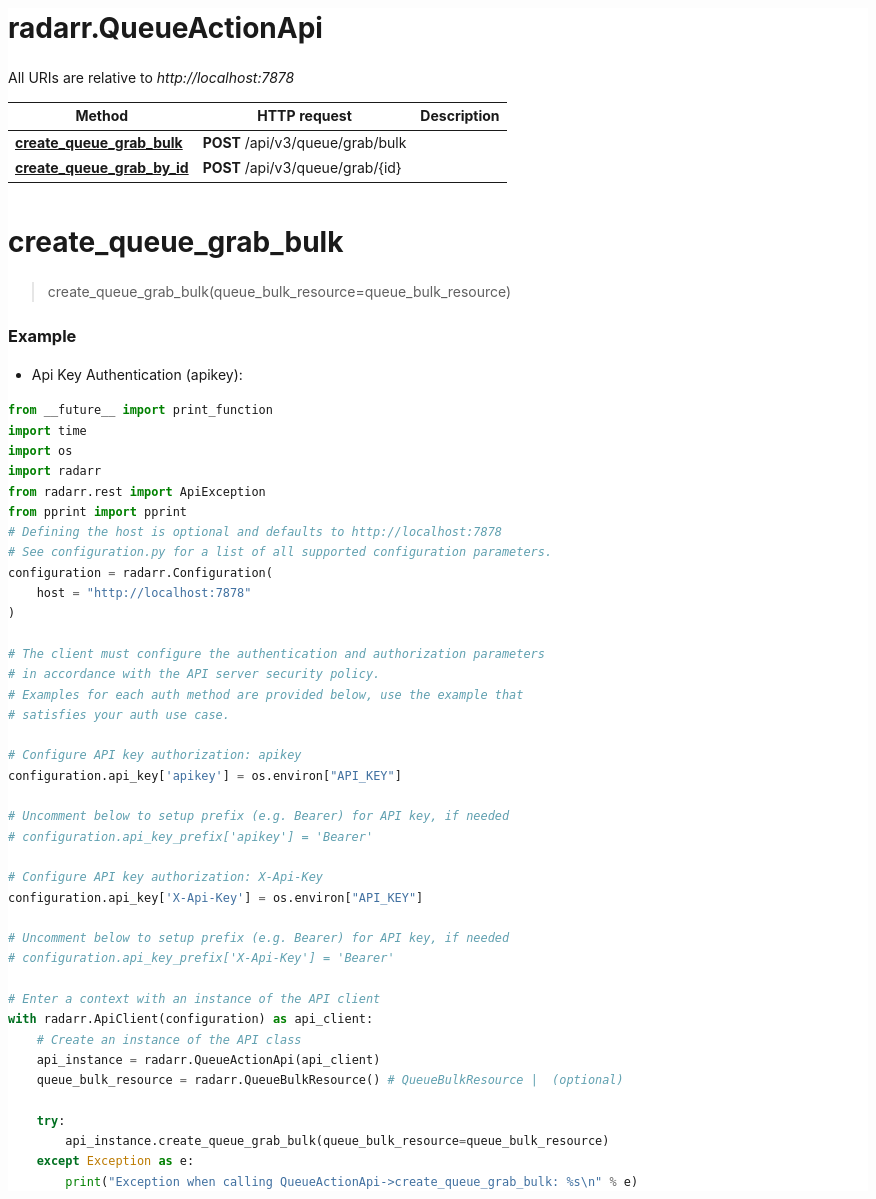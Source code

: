 # radarr.QueueActionApi

All URIs are relative to *http://localhost:7878*

Method | HTTP request | Description
------------- | ------------- | -------------
[**create_queue_grab_bulk**](QueueActionApi.md#create_queue_grab_bulk) | **POST** /api/v3/queue/grab/bulk | 
[**create_queue_grab_by_id**](QueueActionApi.md#create_queue_grab_by_id) | **POST** /api/v3/queue/grab/{id} | 


# **create_queue_grab_bulk**
> create_queue_grab_bulk(queue_bulk_resource=queue_bulk_resource)



### Example

* Api Key Authentication (apikey):
```python
from __future__ import print_function
import time
import os
import radarr
from radarr.rest import ApiException
from pprint import pprint
# Defining the host is optional and defaults to http://localhost:7878
# See configuration.py for a list of all supported configuration parameters.
configuration = radarr.Configuration(
    host = "http://localhost:7878"
)

# The client must configure the authentication and authorization parameters
# in accordance with the API server security policy.
# Examples for each auth method are provided below, use the example that
# satisfies your auth use case.

# Configure API key authorization: apikey
configuration.api_key['apikey'] = os.environ["API_KEY"]

# Uncomment below to setup prefix (e.g. Bearer) for API key, if needed
# configuration.api_key_prefix['apikey'] = 'Bearer'

# Configure API key authorization: X-Api-Key
configuration.api_key['X-Api-Key'] = os.environ["API_KEY"]

# Uncomment below to setup prefix (e.g. Bearer) for API key, if needed
# configuration.api_key_prefix['X-Api-Key'] = 'Bearer'

# Enter a context with an instance of the API client
with radarr.ApiClient(configuration) as api_client:
    # Create an instance of the API class
    api_instance = radarr.QueueActionApi(api_client)
    queue_bulk_resource = radarr.QueueBulkResource() # QueueBulkResource |  (optional)

    try:
        api_instance.create_queue_grab_bulk(queue_bulk_resource=queue_bulk_resource)
    except Exception as e:
        print("Exception when calling QueueActionApi->create_queue_grab_bulk: %s\n" % e)
```
